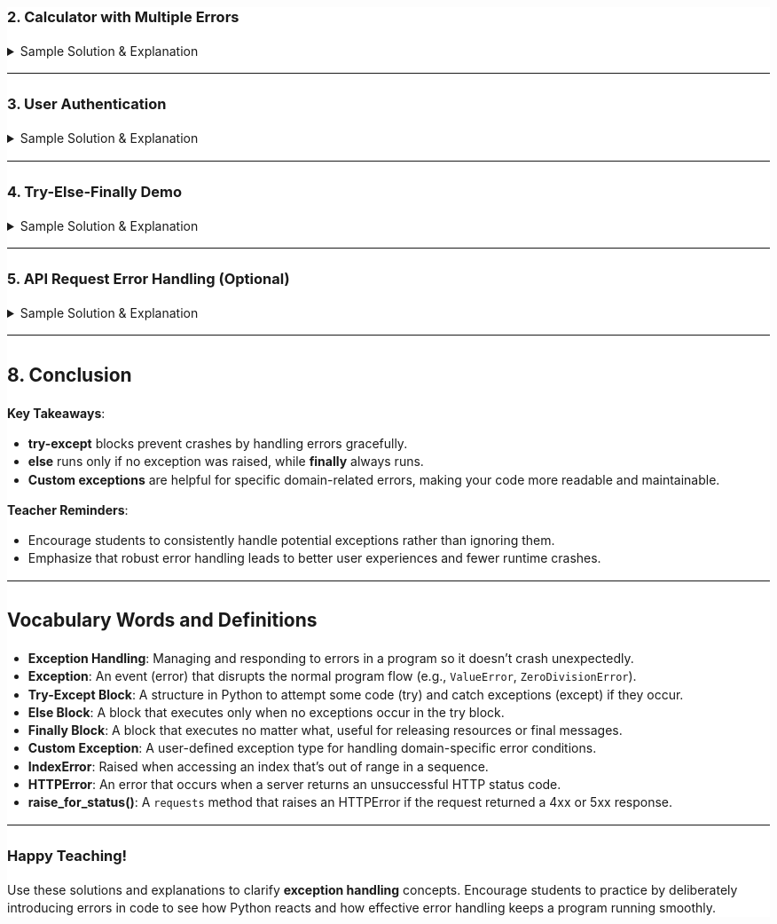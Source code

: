 
### 2. Calculator with Multiple Errors

<details><summary>Sample Solution & Explanation</summary></details>

---

### 3. User Authentication

<details><summary>Sample Solution & Explanation</summary></details>

---

### 4. Try-Else-Finally Demo

<details><summary>Sample Solution & Explanation</summary></details>

---

### 5. API Request Error Handling (Optional)

<details><summary>Sample Solution & Explanation</summary></details>

---

## 8. Conclusion

**Key Takeaways**:
- **try-except** blocks prevent crashes by handling errors gracefully.  
- **else** runs only if no exception was raised, while **finally** always runs.  
- **Custom exceptions** are helpful for specific domain-related errors, making your code more readable and maintainable.

**Teacher Reminders**:
- Encourage students to consistently handle potential exceptions rather than ignoring them.  
- Emphasize that robust error handling leads to better user experiences and fewer runtime crashes.

---

## Vocabulary Words and Definitions

- **Exception Handling**: Managing and responding to errors in a program so it doesn’t crash unexpectedly.  
- **Exception**: An event (error) that disrupts the normal program flow (e.g., `ValueError`, `ZeroDivisionError`).  
- **Try-Except Block**: A structure in Python to attempt some code (try) and catch exceptions (except) if they occur.  
- **Else Block**: A block that executes only when no exceptions occur in the try block.  
- **Finally Block**: A block that executes no matter what, useful for releasing resources or final messages.  
- **Custom Exception**: A user-defined exception type for handling domain-specific error conditions.  
- **IndexError**: Raised when accessing an index that’s out of range in a sequence.  
- **HTTPError**: An error that occurs when a server returns an unsuccessful HTTP status code.  
- **raise_for_status()**: A `requests` method that raises an HTTPError if the request returned a 4xx or 5xx response.  

---

### Happy Teaching!

Use these solutions and explanations to clarify **exception handling** concepts. Encourage students to practice by deliberately introducing errors in code to see how Python reacts and how effective error handling keeps a program running smoothly.
